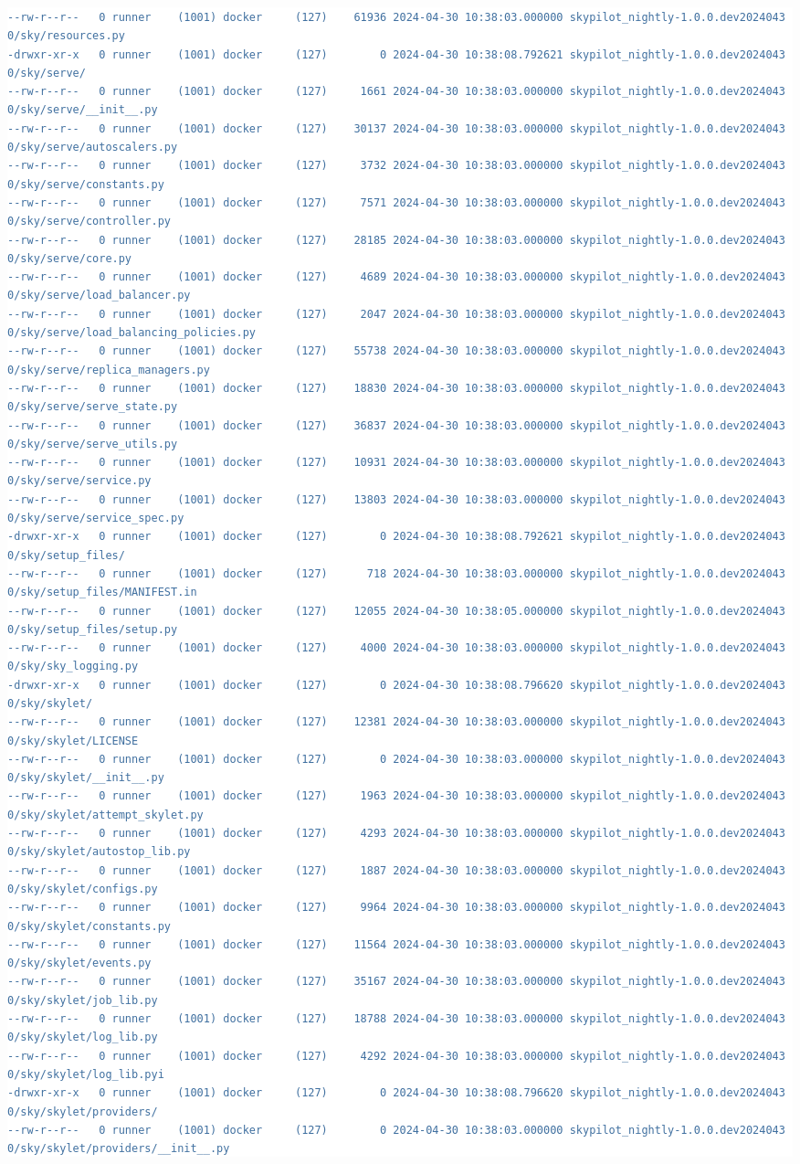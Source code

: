 ```diff
--rw-r--r--   0 runner    (1001) docker     (127)    61936 2024-04-30 10:38:03.000000 skypilot_nightly-1.0.0.dev20240430/sky/resources.py
-drwxr-xr-x   0 runner    (1001) docker     (127)        0 2024-04-30 10:38:08.792621 skypilot_nightly-1.0.0.dev20240430/sky/serve/
--rw-r--r--   0 runner    (1001) docker     (127)     1661 2024-04-30 10:38:03.000000 skypilot_nightly-1.0.0.dev20240430/sky/serve/__init__.py
--rw-r--r--   0 runner    (1001) docker     (127)    30137 2024-04-30 10:38:03.000000 skypilot_nightly-1.0.0.dev20240430/sky/serve/autoscalers.py
--rw-r--r--   0 runner    (1001) docker     (127)     3732 2024-04-30 10:38:03.000000 skypilot_nightly-1.0.0.dev20240430/sky/serve/constants.py
--rw-r--r--   0 runner    (1001) docker     (127)     7571 2024-04-30 10:38:03.000000 skypilot_nightly-1.0.0.dev20240430/sky/serve/controller.py
--rw-r--r--   0 runner    (1001) docker     (127)    28185 2024-04-30 10:38:03.000000 skypilot_nightly-1.0.0.dev20240430/sky/serve/core.py
--rw-r--r--   0 runner    (1001) docker     (127)     4689 2024-04-30 10:38:03.000000 skypilot_nightly-1.0.0.dev20240430/sky/serve/load_balancer.py
--rw-r--r--   0 runner    (1001) docker     (127)     2047 2024-04-30 10:38:03.000000 skypilot_nightly-1.0.0.dev20240430/sky/serve/load_balancing_policies.py
--rw-r--r--   0 runner    (1001) docker     (127)    55738 2024-04-30 10:38:03.000000 skypilot_nightly-1.0.0.dev20240430/sky/serve/replica_managers.py
--rw-r--r--   0 runner    (1001) docker     (127)    18830 2024-04-30 10:38:03.000000 skypilot_nightly-1.0.0.dev20240430/sky/serve/serve_state.py
--rw-r--r--   0 runner    (1001) docker     (127)    36837 2024-04-30 10:38:03.000000 skypilot_nightly-1.0.0.dev20240430/sky/serve/serve_utils.py
--rw-r--r--   0 runner    (1001) docker     (127)    10931 2024-04-30 10:38:03.000000 skypilot_nightly-1.0.0.dev20240430/sky/serve/service.py
--rw-r--r--   0 runner    (1001) docker     (127)    13803 2024-04-30 10:38:03.000000 skypilot_nightly-1.0.0.dev20240430/sky/serve/service_spec.py
-drwxr-xr-x   0 runner    (1001) docker     (127)        0 2024-04-30 10:38:08.792621 skypilot_nightly-1.0.0.dev20240430/sky/setup_files/
--rw-r--r--   0 runner    (1001) docker     (127)      718 2024-04-30 10:38:03.000000 skypilot_nightly-1.0.0.dev20240430/sky/setup_files/MANIFEST.in
--rw-r--r--   0 runner    (1001) docker     (127)    12055 2024-04-30 10:38:05.000000 skypilot_nightly-1.0.0.dev20240430/sky/setup_files/setup.py
--rw-r--r--   0 runner    (1001) docker     (127)     4000 2024-04-30 10:38:03.000000 skypilot_nightly-1.0.0.dev20240430/sky/sky_logging.py
-drwxr-xr-x   0 runner    (1001) docker     (127)        0 2024-04-30 10:38:08.796620 skypilot_nightly-1.0.0.dev20240430/sky/skylet/
--rw-r--r--   0 runner    (1001) docker     (127)    12381 2024-04-30 10:38:03.000000 skypilot_nightly-1.0.0.dev20240430/sky/skylet/LICENSE
--rw-r--r--   0 runner    (1001) docker     (127)        0 2024-04-30 10:38:03.000000 skypilot_nightly-1.0.0.dev20240430/sky/skylet/__init__.py
--rw-r--r--   0 runner    (1001) docker     (127)     1963 2024-04-30 10:38:03.000000 skypilot_nightly-1.0.0.dev20240430/sky/skylet/attempt_skylet.py
--rw-r--r--   0 runner    (1001) docker     (127)     4293 2024-04-30 10:38:03.000000 skypilot_nightly-1.0.0.dev20240430/sky/skylet/autostop_lib.py
--rw-r--r--   0 runner    (1001) docker     (127)     1887 2024-04-30 10:38:03.000000 skypilot_nightly-1.0.0.dev20240430/sky/skylet/configs.py
--rw-r--r--   0 runner    (1001) docker     (127)     9964 2024-04-30 10:38:03.000000 skypilot_nightly-1.0.0.dev20240430/sky/skylet/constants.py
--rw-r--r--   0 runner    (1001) docker     (127)    11564 2024-04-30 10:38:03.000000 skypilot_nightly-1.0.0.dev20240430/sky/skylet/events.py
--rw-r--r--   0 runner    (1001) docker     (127)    35167 2024-04-30 10:38:03.000000 skypilot_nightly-1.0.0.dev20240430/sky/skylet/job_lib.py
--rw-r--r--   0 runner    (1001) docker     (127)    18788 2024-04-30 10:38:03.000000 skypilot_nightly-1.0.0.dev20240430/sky/skylet/log_lib.py
--rw-r--r--   0 runner    (1001) docker     (127)     4292 2024-04-30 10:38:03.000000 skypilot_nightly-1.0.0.dev20240430/sky/skylet/log_lib.pyi
-drwxr-xr-x   0 runner    (1001) docker     (127)        0 2024-04-30 10:38:08.796620 skypilot_nightly-1.0.0.dev20240430/sky/skylet/providers/
--rw-r--r--   0 runner    (1001) docker     (127)        0 2024-04-30 10:38:03.000000 skypilot_nightly-1.0.0.dev20240430/sky/skylet/providers/__init__.py
```